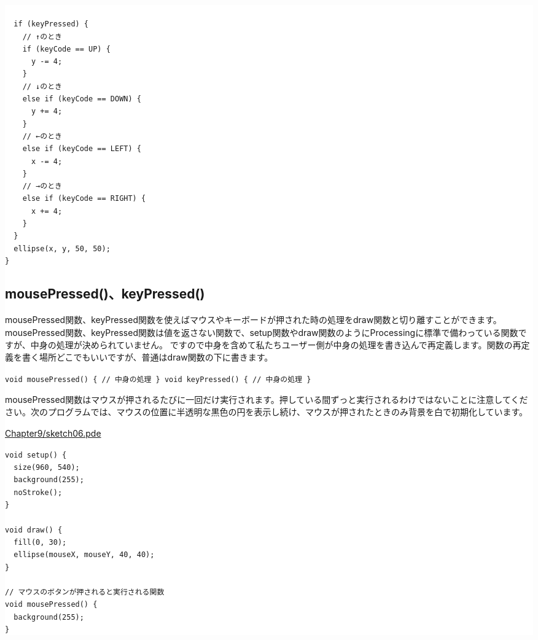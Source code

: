 ```processing

  if (keyPressed) {
    // ↑のとき
    if (keyCode == UP) {
      y -= 4;
    }
    // ↓のとき
    else if (keyCode == DOWN) {
      y += 4;
    }
    // ←のとき
    else if (keyCode == LEFT) {
      x -= 4;
    }
    // →のとき
    else if (keyCode == RIGHT) {
      x += 4;
    }
  }
  ellipse(x, y, 50, 50);
}
```

## mousePressed()、keyPressed()

mousePressed関数、keyPressed関数を使えばマウスやキーボードが押された時の処理をdraw関数と切り離すことができます。mousePressed関数、keyPressed関数は値を返さない関数で、setup関数やdraw関数のようにProcessingに標準で備わっている関数ですが、中身の処理が決められていません。 ですので中身を含めて私たちユーザー側が中身の処理を書き込んで再定義します。関数の再定義を書く場所どこでもいいですが、普通はdraw関数の下に書きます。

`
void mousePressed() {
  // 中身の処理
}
void keyPressed() {
  // 中身の処理
}
`

mousePressed関数はマウスが押されるたびに一回だけ実行されます。押している間ずっと実行されるわけではないことに注意してください。次のプログラムでは、マウスの位置に半透明な黒色の円を表示し続け、マウスが押されたときのみ背景を白で初期化しています。

[Chapter9/sketch06.pde](github:Chapter9/sketch06/sketch06.pde)

```processing
void setup() {
  size(960, 540);
  background(255);
  noStroke();
}

void draw() {
  fill(0, 30);
  ellipse(mouseX, mouseY, 40, 40);
}

// マウスのボタンが押されると実行される関数
void mousePressed() {
  background(255);
}
```
